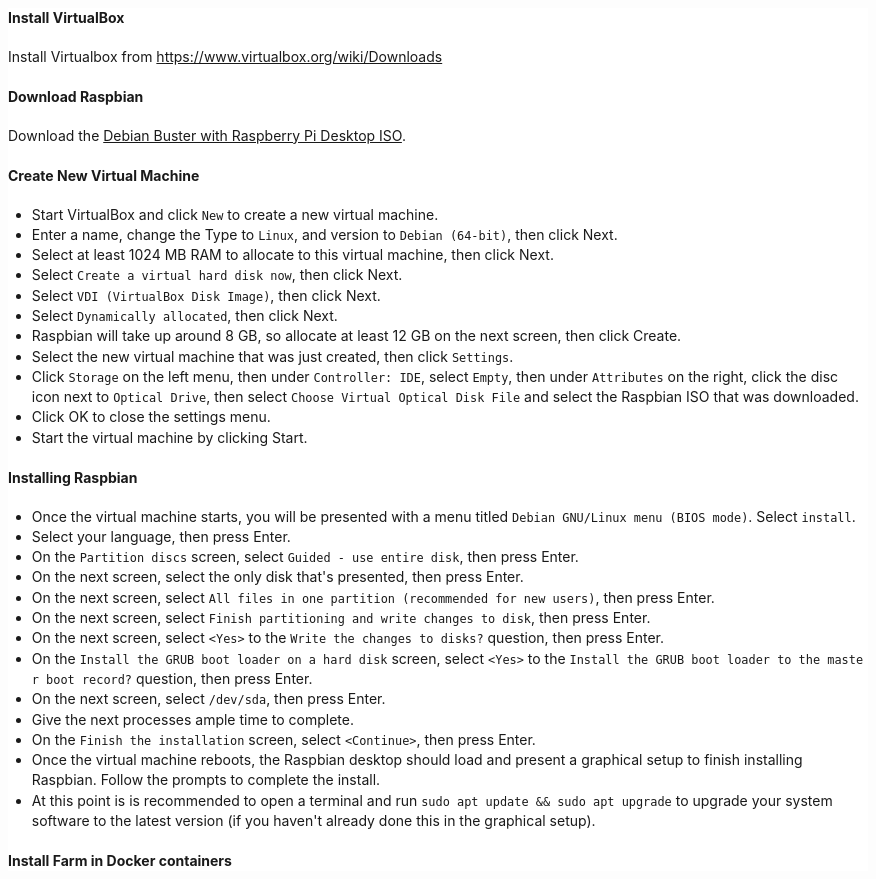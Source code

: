 #### Install VirtualBox

Install Virtualbox from https://www.virtualbox.org/wiki/Downloads

#### Download Raspbian

Download the [Debian Buster with Raspberry Pi Desktop ISO](https://www.raspberrypi.org/downloads/raspberry-pi-desktop/).

#### Create New Virtual Machine

-  Start VirtualBox and click ```New``` to create a new virtual machine.
-  Enter a name, change the Type to ```Linux```, and version to ```Debian (64-bit)```, then click Next.
-  Select at least 1024 MB RAM to allocate to this virtual machine, then click Next.
-  Select ```Create a virtual hard disk now```, then click Next.
-  Select ```VDI (VirtualBox Disk Image)```, then click Next.
-  Select ```Dynamically allocated```, then click Next.
-  Raspbian will take up around 8 GB, so allocate at least 12 GB on the next screen, then click Create.
-  Select the new virtual machine that was just created, then click ```Settings```.
-  Click ```Storage``` on the left menu, then under ```Controller: IDE```, select ```Empty```, then under ```Attributes``` on the right, click the disc icon next to ```Optical Drive```, then select ```Choose Virtual Optical Disk File``` and select the Raspbian ISO that was downloaded.
-  Click OK to close the settings menu.
-  Start the virtual machine by clicking Start.

#### Installing Raspbian

-  Once the virtual machine starts, you will be presented with a menu titled ```Debian GNU/Linux menu (BIOS mode)```. Select ```install```.
-  Select your language, then press Enter.
-  On the ```Partition discs``` screen, select ```Guided - use entire disk```, then press Enter.
-  On the next screen, select the only disk that's presented, then press Enter.
-  On the next screen, select ```All files in one partition (recommended for new users)```, then press Enter.
-  On the next screen, select ```Finish partitioning and write changes to disk```, then press Enter.
-  On the next screen, select ```<Yes>``` to the ```Write the changes to disks?``` question, then press Enter.
-  On the ```Install the GRUB boot loader on a hard disk``` screen, select ```<Yes>``` to the ```Install the GRUB boot loader to the master boot record?``` question, then press Enter.
-  On the next screen, select ```/dev/sda```, then press Enter.
-  Give the next processes ample time to complete.
-  On the ```Finish the installation``` screen, select ```<Continue>```, then press Enter.
-  Once the virtual machine reboots, the Raspbian desktop should load and present a graphical setup to finish installing Raspbian. Follow the prompts to complete the install.
-  At this point is is recommended to open a terminal and run ```sudo apt update && sudo apt upgrade``` to upgrade your system software to the latest version (if you haven't already done this in the graphical setup).

#### Install Farm in Docker containers
